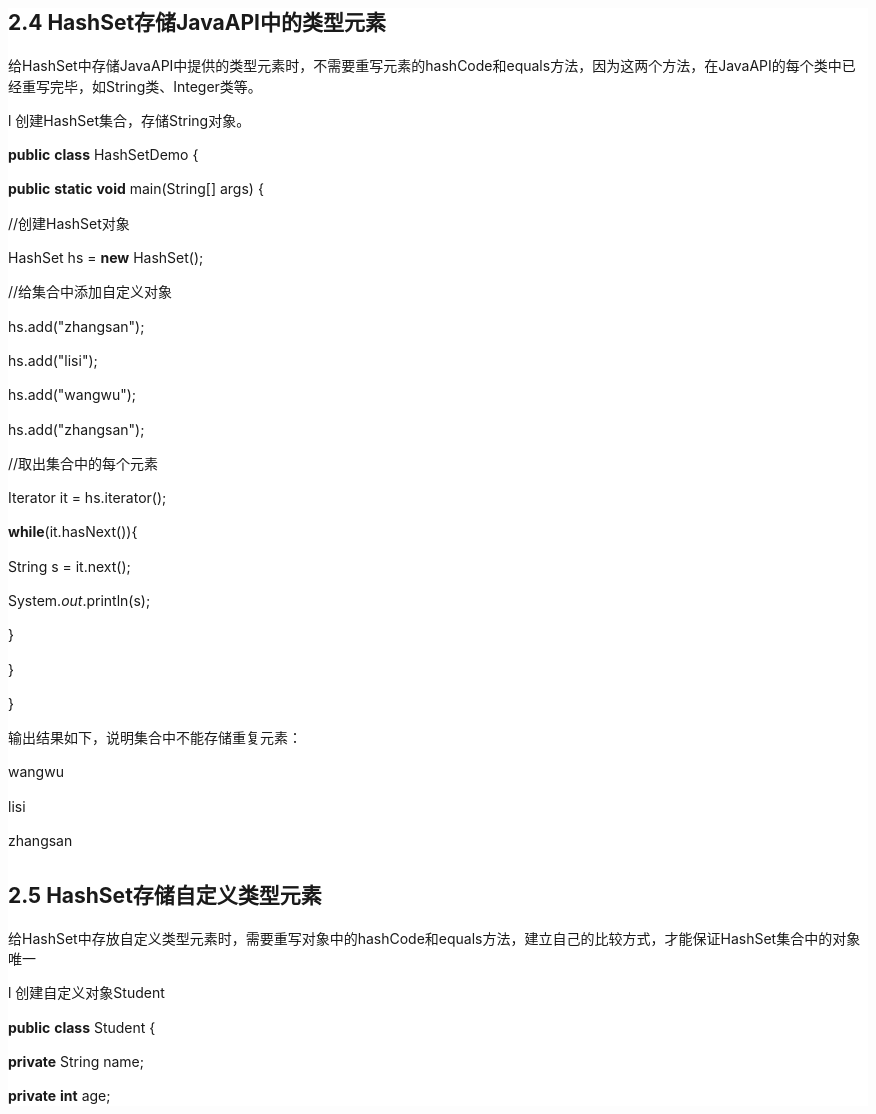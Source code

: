  

## 2.4 **HashSet存储JavaAPI中的类型元素**

给HashSet中存储JavaAPI中提供的类型元素时，不需要重写元素的hashCode和equals方法，因为这两个方法，在JavaAPI的每个类中已经重写完毕，如String类、Integer类等。

l 创建HashSet集合，存储String对象。

**public** **class** HashSetDemo {

**public** **static** **void** main(String[] args) {

//创建HashSet对象

HashSet<String> hs = **new** HashSet<String>();

//给集合中添加自定义对象

hs.add("zhangsan");

hs.add("lisi");

hs.add("wangwu");

hs.add("zhangsan");

//取出集合中的每个元素

Iterator<String> it = hs.iterator();

**while**(it.hasNext()){

String s = it.next();

System.*out*.println(s);

}

}

}

输出结果如下，说明集合中不能存储重复元素：

wangwu

lisi

zhangsan

## 2.5 **HashSet存储自定义类型元素**

给HashSet中存放自定义类型元素时，需要重写对象中的hashCode和equals方法，建立自己的比较方式，才能保证HashSet集合中的对象唯一

l 创建自定义对象Student

**public** **class** Student {

**private** String name;

**private** **int** age;
